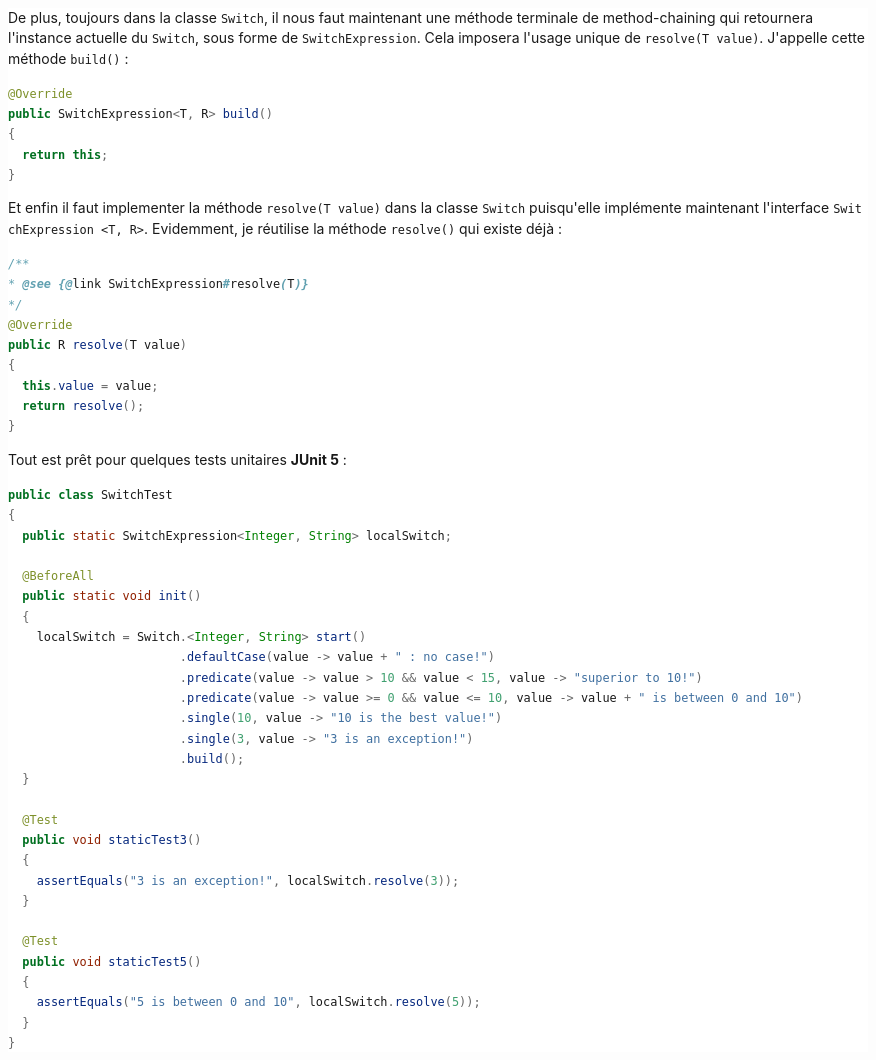 De plus, toujours dans la classe `Switch`, il nous faut maintenant une méthode terminale de method-chaining qui retournera l'instance actuelle du `Switch`, sous forme de `SwitchExpression`. Cela imposera l'usage unique de `resolve(T value)`. J'appelle cette méthode `build()` :

```java
@Override
public SwitchExpression<T, R> build()
{
  return this;
}
```  

Et enfin il faut implementer la méthode `resolve(T value)` dans la classe `Switch` puisqu'elle implémente maintenant l'interface `SwitchExpression <T, R>`. Evidemment, je réutilise la méthode `resolve()` qui existe déjà :

```java
/**
* @see {@link SwitchExpression#resolve(T)}
*/
@Override
public R resolve(T value)
{
  this.value = value;
  return resolve();
}
```

Tout est prêt pour quelques tests unitaires **JUnit 5** :

```java
public class SwitchTest
{
  public static SwitchExpression<Integer, String> localSwitch;

  @BeforeAll
  public static void init()
  {
    localSwitch = Switch.<Integer, String> start()
                        .defaultCase(value -> value + " : no case!")
                        .predicate(value -> value > 10 && value < 15, value -> "superior to 10!")
                        .predicate(value -> value >= 0 && value <= 10, value -> value + " is between 0 and 10")
                        .single(10, value -> "10 is the best value!")
                        .single(3, value -> "3 is an exception!")
                        .build();
  }

  @Test
  public void staticTest3()
  {
    assertEquals("3 is an exception!", localSwitch.resolve(3));
  }
  
  @Test
  public void staticTest5()
  {
    assertEquals("5 is between 0 and 10", localSwitch.resolve(5));
  }
}
```  
